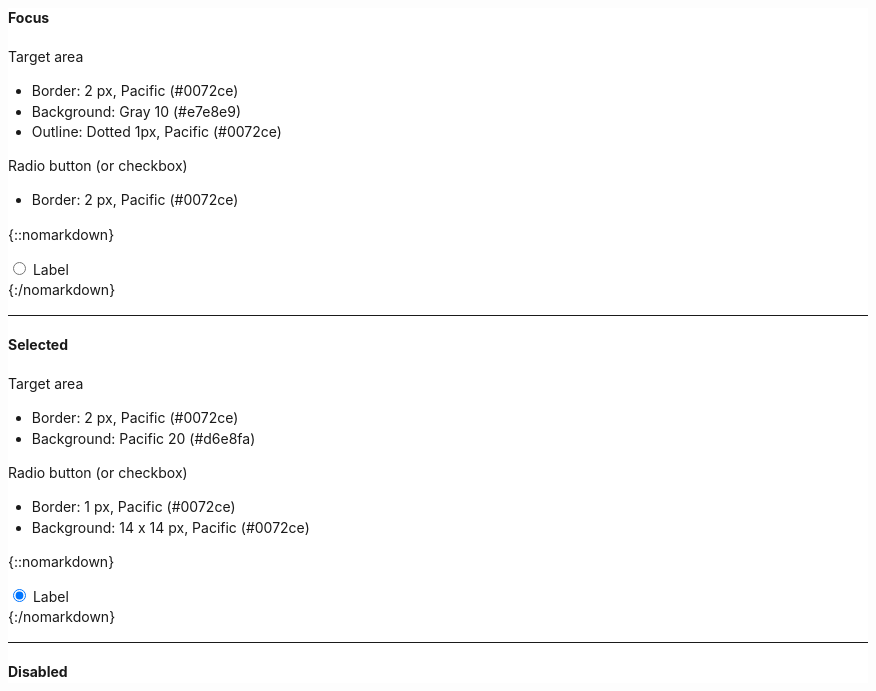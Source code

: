 <div class="content-50 content-first">

#### Focus

Target area
- Border: 2 px, Pacific (#0072ce)
- Background: Gray 10 (#e7e8e9)
- Outline: Dotted 1px, Pacific (#0072ce)

Radio button (or checkbox)
- Border: 2 px, Pacific (#0072ce)

</div>

<div class="content-50 content-last">

{::nomarkdown}
<div class="m-form-field m-form-field__radio m-form-field__lg-target">
    <input class="a-radio focus" type="radio" id="test_radio_lg_hover">
    <label class="a-label" for="test_radio_lg_hover">Label</label>
</div>
{:/nomarkdown}

</div>

---

<div class="content-50 content-first">

#### Selected

Target area

- Border: 2 px, Pacific (#0072ce)
- Background: Pacific 20 (#d6e8fa)

Radio button (or checkbox)

- Border: 1 px, Pacific (#0072ce)
- Background: 14 x 14 px, Pacific (#0072ce)

</div>

<div class="content-50 content-last">

{::nomarkdown}
<div class="m-form-field m-form-field__radio m-form-field__lg-target">
    <input class="a-radio" type="radio" id="test_radio_lg_checked" checked>
    <label class="a-label" for="test_radio_lg_checked">Label</label>
</div>
{:/nomarkdown}

</div>

---

<div class="content-50 content-first">

#### Disabled
